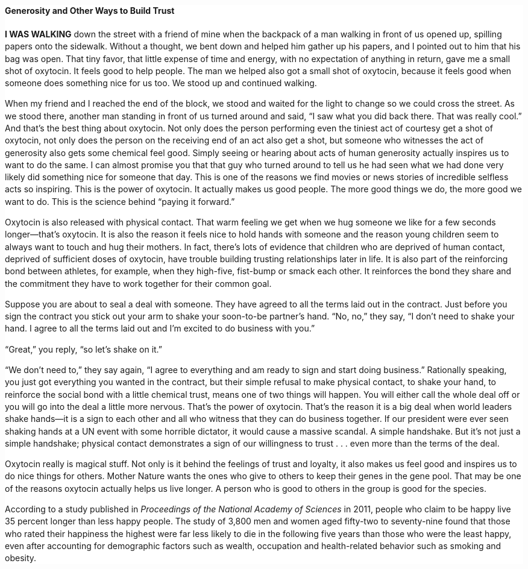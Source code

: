 #### Generosity and Other Ways to Build Trust

**I WAS WALKING** down the street with a friend of mine when the backpack of a man walking in front of us opened up, spilling papers onto the sidewalk. Without a thought, we bent down and helped him gather up his papers, and I pointed out to him that his bag was open. That tiny favor, that little expense of time and energy, with no expectation of anything in return, gave me a small shot of oxytocin. It feels good to help people. The man we helped also got a small shot of oxytocin, because it feels good when someone does something nice for us too. We stood up and continued walking.

When my friend and I reached the end of the block, we stood and waited for the light to change so we could cross the street. As we stood there, another man standing in front of us turned around and said, “I saw what you did back there. That was really cool.” And that’s the best thing about oxytocin. Not only does the person performing even the tiniest act of courtesy get a shot of oxytocin, not only does the person on the receiving end of an act also get a shot, but someone who witnesses the act of generosity also gets some chemical feel good. Simply seeing or hearing about acts of human generosity actually inspires us to want to do the same. I can almost promise you that that guy who turned around to tell us he had seen what we had done very likely did something nice for someone that day. This is one of the reasons we find movies or news stories of incredible selfless acts so inspiring. This is the power of oxytocin. It actually makes us good people. The more good things we do, the more good we want to do. This is the science behind “paying it forward.”

Oxytocin is also released with physical contact. That warm feeling we get when we hug someone we like for a few seconds longer—that’s oxytocin. It is also the reason it feels nice to hold hands with someone and the reason young children seem to always want to touch and hug their mothers. In fact, there’s lots of evidence that children who are deprived of human contact, deprived of sufficient doses of oxytocin, have trouble building trusting relationships later in life. It is also part of the reinforcing bond between athletes, for example, when they high-five, fist-bump or smack each other. It reinforces the bond they share and the commitment they have to work together for their common goal.

Suppose you are about to seal a deal with someone. They have agreed to all the terms laid out in the contract. Just before you sign the contract you stick out your arm to shake your soon-to-be partner’s hand. “No, no,” they say, “I don’t need to shake your hand. I agree to all the terms laid out and I’m excited to do business with you.”

“Great,” you reply, “so let’s shake on it.”

“We don’t need to,” they say again, “I agree to everything and am ready to sign and start doing business.” Rationally speaking, you just got everything you wanted in the contract, but their simple refusal to make physical contact, to shake your hand, to reinforce the social bond with a little chemical trust, means one of two things will happen. You will either call the whole deal off or you will go into the deal a little more nervous. That’s the power of oxytocin. That’s the reason it is a big deal when world leaders shake hands—it is a sign to each other and all who witness that they can do business together. If our president were ever seen shaking hands at a UN event with some horrible dictator, it would cause a massive scandal. A simple handshake. But it’s not just a simple handshake; physical contact demonstrates a sign of our willingness to trust . . . even more than the terms of the deal.

Oxytocin really is magical stuff. Not only is it behind the feelings of trust and loyalty, it also makes us feel good and inspires us to do nice things for others. Mother Nature wants the ones who give to others to keep their genes in the gene pool. That may be one of the reasons oxytocin actually helps us live longer. A person who is good to others in the group is good for the species.

According to a study published in _Proceedings of the National Academy of Sciences_ in 2011, people who claim to be happy live 35 percent longer than less happy people. The study of 3,800 men and women aged fifty-two to seventy-nine found that those who rated their happiness the highest were far less likely to die in the following five years than those who were the least happy, even after accounting for demographic factors such as wealth, occupation and health-related behavior such as smoking and obesity.
